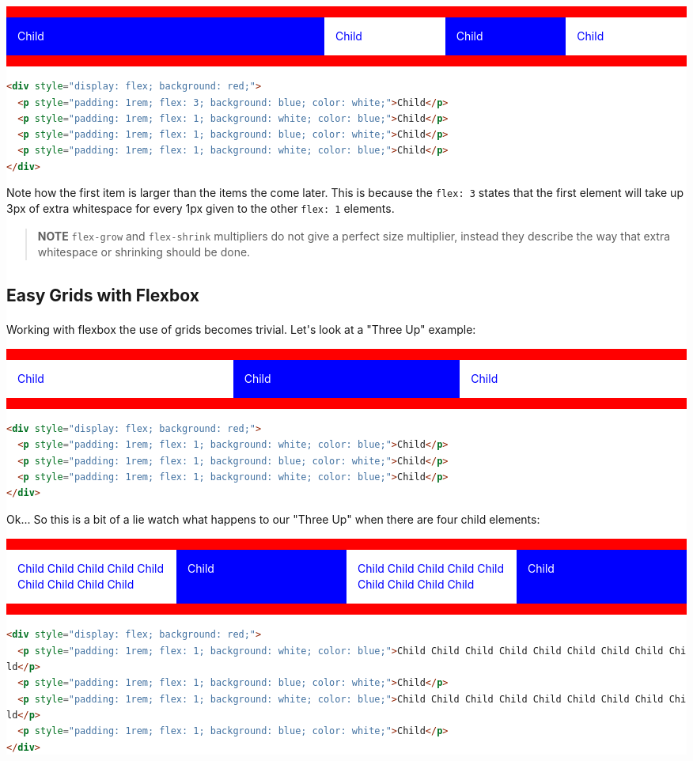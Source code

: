 <div style="display: flex; background: red;">
  <p style="padding: 1rem; flex: 3; background: blue; color: white;">Child</p>
  <p style="padding: 1rem; flex: 1; background: white; color: blue;">Child</p>
  <p style="padding: 1rem; flex: 1; background: blue; color: white;">Child</p>
  <p style="padding: 1rem; flex: 1; background: white; color: blue;">Child</p>
</div>

```html
<div style="display: flex; background: red;">
  <p style="padding: 1rem; flex: 3; background: blue; color: white;">Child</p>
  <p style="padding: 1rem; flex: 1; background: white; color: blue;">Child</p>
  <p style="padding: 1rem; flex: 1; background: blue; color: white;">Child</p>
  <p style="padding: 1rem; flex: 1; background: white; color: blue;">Child</p>
</div>
```

Note how the first item is larger than the items the come later.
This is because the `flex: 3` states that the first element will take up 3px of extra whitespace for every 1px given to the other `flex: 1` elements.

> **NOTE** `flex-grow` and `flex-shrink` multipliers do not give a perfect size multiplier, instead they describe the way that extra whitespace or shrinking should be done.

## Easy Grids with Flexbox

Working with flexbox the use of grids becomes trivial.
Let's look at a "Three Up" example:

<div style="display: flex; background: red;">
  <p style="padding: 1rem; flex: 1; background: white; color: blue;">Child</p>
  <p style="padding: 1rem; flex: 1; background: blue; color: white;">Child</p>
  <p style="padding: 1rem; flex: 1; background: white; color: blue;">Child</p>
</div>

```html
<div style="display: flex; background: red;">
  <p style="padding: 1rem; flex: 1; background: white; color: blue;">Child</p>
  <p style="padding: 1rem; flex: 1; background: blue; color: white;">Child</p>
  <p style="padding: 1rem; flex: 1; background: white; color: blue;">Child</p>
</div>
```

Ok... So this is a bit of a lie watch what happens to our "Three Up" when there are four child elements:

<div style="display: flex; background: red;">
  <p style="padding: 1rem; flex: 1; background: white; color: blue;">Child Child Child Child Child Child Child Child Child</p>
  <p style="padding: 1rem; flex: 1; background: blue; color: white;">Child</p>
  <p style="padding: 1rem; flex: 1; background: white; color: blue;">Child Child Child Child Child Child Child Child Child</p>
  <p style="padding: 1rem; flex: 1; background: blue; color: white;">Child</p>
</div>

```html
<div style="display: flex; background: red;">
  <p style="padding: 1rem; flex: 1; background: white; color: blue;">Child Child Child Child Child Child Child Child Child</p>
  <p style="padding: 1rem; flex: 1; background: blue; color: white;">Child</p>
  <p style="padding: 1rem; flex: 1; background: white; color: blue;">Child Child Child Child Child Child Child Child Child</p>
  <p style="padding: 1rem; flex: 1; background: blue; color: white;">Child</p>
</div>
```
